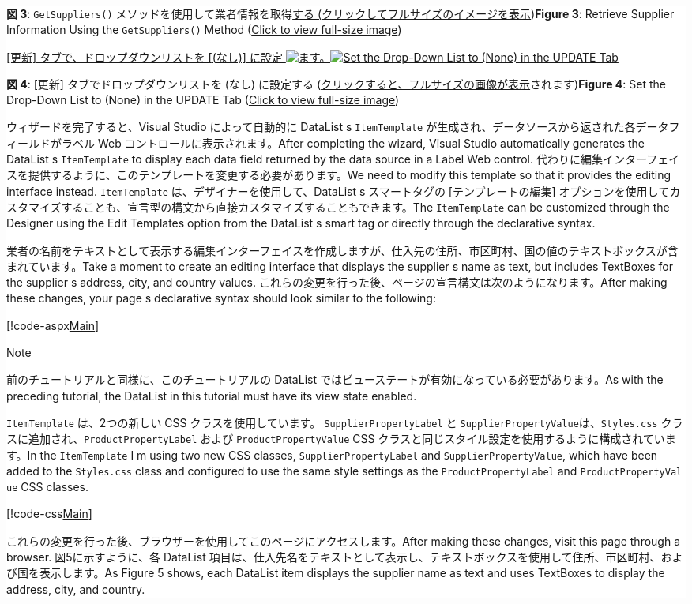 <span data-ttu-id="3b444-134">**図 3**: `GetSuppliers()` メソッドを使用して業者情報を取得[する (クリックしてフルサイズのイメージを表示](performing-batch-updates-vb/_static/image9.png))</span><span class="sxs-lookup"><span data-stu-id="3b444-134">**Figure 3**: Retrieve Supplier Information Using the `GetSuppliers()` Method ([Click to view full-size image](performing-batch-updates-vb/_static/image9.png))</span></span>

<span data-ttu-id="3b444-135">[[更新] タブで、ドロップダウンリストを [(なし)] に設定 ![ます。](performing-batch-updates-vb/_static/image11.png)](performing-batch-updates-vb/_static/image10.png)</span><span class="sxs-lookup"><span data-stu-id="3b444-135">[![Set the Drop-Down List to (None) in the UPDATE Tab](performing-batch-updates-vb/_static/image11.png)](performing-batch-updates-vb/_static/image10.png)</span></span>

<span data-ttu-id="3b444-136">**図 4**: [更新] タブでドロップダウンリストを (なし) に設定する ([クリックすると、フルサイズの画像が表示](performing-batch-updates-vb/_static/image12.png)されます)</span><span class="sxs-lookup"><span data-stu-id="3b444-136">**Figure 4**: Set the Drop-Down List to (None) in the UPDATE Tab ([Click to view full-size image](performing-batch-updates-vb/_static/image12.png))</span></span>

<span data-ttu-id="3b444-137">ウィザードを完了すると、Visual Studio によって自動的に DataList s `ItemTemplate` が生成され、データソースから返された各データフィールドがラベル Web コントロールに表示されます。</span><span class="sxs-lookup"><span data-stu-id="3b444-137">After completing the wizard, Visual Studio automatically generates the DataList s `ItemTemplate` to display each data field returned by the data source in a Label Web control.</span></span> <span data-ttu-id="3b444-138">代わりに編集インターフェイスを提供するように、このテンプレートを変更する必要があります。</span><span class="sxs-lookup"><span data-stu-id="3b444-138">We need to modify this template so that it provides the editing interface instead.</span></span> <span data-ttu-id="3b444-139">`ItemTemplate` は、デザイナーを使用して、DataList s スマートタグの [テンプレートの編集] オプションを使用してカスタマイズすることも、宣言型の構文から直接カスタマイズすることもできます。</span><span class="sxs-lookup"><span data-stu-id="3b444-139">The `ItemTemplate` can be customized through the Designer using the Edit Templates option from the DataList s smart tag or directly through the declarative syntax.</span></span>

<span data-ttu-id="3b444-140">業者の名前をテキストとして表示する編集インターフェイスを作成しますが、仕入先の住所、市区町村、国の値のテキストボックスが含まれています。</span><span class="sxs-lookup"><span data-stu-id="3b444-140">Take a moment to create an editing interface that displays the supplier s name as text, but includes TextBoxes for the supplier s address, city, and country values.</span></span> <span data-ttu-id="3b444-141">これらの変更を行った後、ページの宣言構文は次のようになります。</span><span class="sxs-lookup"><span data-stu-id="3b444-141">After making these changes, your page s declarative syntax should look similar to the following:</span></span>

[!code-aspx[Main](performing-batch-updates-vb/samples/sample1.aspx)]

> [!NOTE]
> <span data-ttu-id="3b444-142">前のチュートリアルと同様に、このチュートリアルの DataList ではビューステートが有効になっている必要があります。</span><span class="sxs-lookup"><span data-stu-id="3b444-142">As with the preceding tutorial, the DataList in this tutorial must have its view state enabled.</span></span>

<span data-ttu-id="3b444-143">`ItemTemplate` は、2つの新しい CSS クラスを使用しています。 `SupplierPropertyLabel` と `SupplierPropertyValue`は、`Styles.css` クラスに追加され、`ProductPropertyLabel` および `ProductPropertyValue` CSS クラスと同じスタイル設定を使用するように構成されています。</span><span class="sxs-lookup"><span data-stu-id="3b444-143">In the `ItemTemplate` I m using two new CSS classes, `SupplierPropertyLabel` and `SupplierPropertyValue`, which have been added to the `Styles.css` class and configured to use the same style settings as the `ProductPropertyLabel` and `ProductPropertyValue` CSS classes.</span></span>

[!code-css[Main](performing-batch-updates-vb/samples/sample2.css)]

<span data-ttu-id="3b444-144">これらの変更を行った後、ブラウザーを使用してこのページにアクセスします。</span><span class="sxs-lookup"><span data-stu-id="3b444-144">After making these changes, visit this page through a browser.</span></span> <span data-ttu-id="3b444-145">図5に示すように、各 DataList 項目は、仕入先名をテキストとして表示し、テキストボックスを使用して住所、市区町村、および国を表示します。</span><span class="sxs-lookup"><span data-stu-id="3b444-145">As Figure 5 shows, each DataList item displays the supplier name as text and uses TextBoxes to display the address, city, and country.</span></span>
